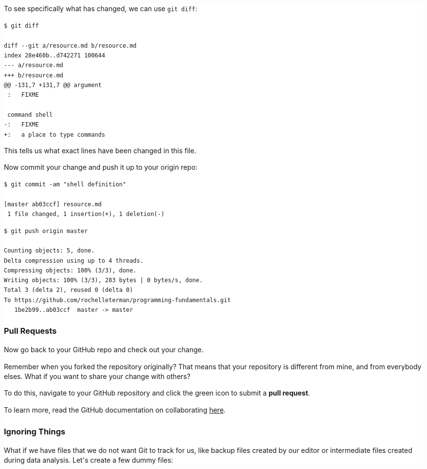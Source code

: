  To see specifically what has changed, we can use `git diff`:

```
$ git diff

diff --git a/resource.md b/resource.md
index 28e460b..d742271 100644
--- a/resource.md
+++ b/resource.md
@@ -131,7 +131,7 @@ argument
 :   FIXME
 
 command shell
-:   FIXME
+:   a place to type commands
```

This tells us what exact lines have been changed in this file.

Now commit your change and push it up to your origin repo:

```
$ git commit -am "shell definition"

[master ab03ccf] resource.md
 1 file changed, 1 insertion(+), 1 deletion(-)
```

```
$ git push origin master

Counting objects: 5, done.
Delta compression using up to 4 threads.
Compressing objects: 100% (3/3), done.
Writing objects: 100% (3/3), 283 bytes | 0 bytes/s, done.
Total 3 (delta 2), reused 0 (delta 0)
To https://github.com/rochelleterman/programming-fundamentals.git
   1be2b99..ab03ccf  master -> master
```

### Pull Requests

Now go back to your GitHub repo and check out your change. 

Remember when you forked the repository originally? That means that your repository is different from mine, and from everybody elses. What if you want to share your change with others?

To do this, navigate to your GitHub repository and click the green icon to submit a **pull request**.

To learn more, read the GitHub documentation on collaborating [here](https://help.github.com/categories/collaborating/).

### Ignoring Things

What if we have files that we do not want Git to track for us, like backup files created by our editor or intermediate files created during data analysis.
Let's create a few dummy files:
